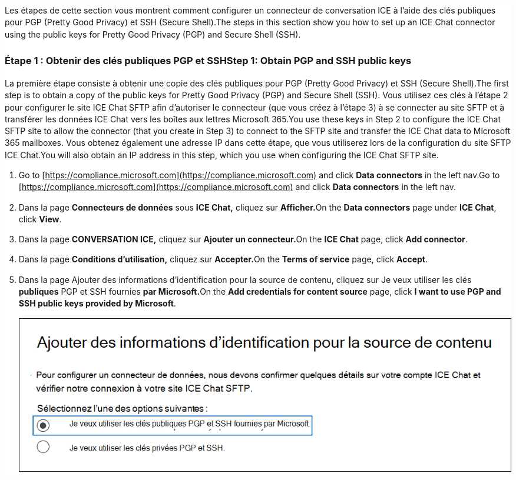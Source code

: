 <span data-ttu-id="0a9ce-154">Les étapes de cette section vous montrent comment configurer un connecteur de conversation ICE à l’aide des clés publiques pour PGP (Pretty Good Privacy) et SSH (Secure Shell).</span><span class="sxs-lookup"><span data-stu-id="0a9ce-154">The steps in this section show you how to set up an ICE Chat connector using the public keys for Pretty Good Privacy (PGP) and Secure Shell (SSH).</span></span>

### <a name="step-1-obtain-pgp-and-ssh-public-keys"></a><span data-ttu-id="0a9ce-155">Étape 1 : Obtenir des clés publiques PGP et SSH</span><span class="sxs-lookup"><span data-stu-id="0a9ce-155">Step 1: Obtain PGP and SSH public keys</span></span>

<span data-ttu-id="0a9ce-156">La première étape consiste à obtenir une copie des clés publiques pour PGP (Pretty Good Privacy) et SSH (Secure Shell).</span><span class="sxs-lookup"><span data-stu-id="0a9ce-156">The first step is to obtain a copy of the public keys for Pretty Good Privacy (PGP) and Secure Shell (SSH).</span></span> <span data-ttu-id="0a9ce-157">Vous utilisez ces clés à l’étape 2 pour configurer le site ICE Chat SFTP afin d’autoriser le connecteur (que vous créez à l’étape 3) à se connecter au site SFTP et à transférer les données ICE Chat vers les boîtes aux lettres Microsoft 365.</span><span class="sxs-lookup"><span data-stu-id="0a9ce-157">You use these keys in Step 2 to configure the ICE Chat SFTP site to allow the connector (that you create in Step 3) to connect to the SFTP site and transfer the ICE Chat data to Microsoft 365 mailboxes.</span></span> <span data-ttu-id="0a9ce-158">Vous obtenez également une adresse IP dans cette étape, que vous utiliserez lors de la configuration du site SFTP ICE Chat.</span><span class="sxs-lookup"><span data-stu-id="0a9ce-158">You will also obtain an IP address in this step, which you use when configuring the ICE Chat SFTP site.</span></span>

1. <span data-ttu-id="0a9ce-159">Go to [https://compliance.microsoft.com](https://compliance.microsoft.com) and click **Data connectors** in the left nav.</span><span class="sxs-lookup"><span data-stu-id="0a9ce-159">Go to [https://compliance.microsoft.com](https://compliance.microsoft.com) and click **Data connectors** in the left nav.</span></span>

2. <span data-ttu-id="0a9ce-160">Dans la page **Connecteurs de données** sous **ICE Chat,** cliquez sur **Afficher.**</span><span class="sxs-lookup"><span data-stu-id="0a9ce-160">On the **Data connectors** page under **ICE Chat**, click **View**.</span></span>

3. <span data-ttu-id="0a9ce-161">Dans la page **CONVERSATION ICE,** cliquez sur **Ajouter un connecteur.**</span><span class="sxs-lookup"><span data-stu-id="0a9ce-161">On the **ICE Chat** page, click **Add connector**.</span></span>

4. <span data-ttu-id="0a9ce-162">Dans la page **Conditions d’utilisation,** cliquez sur **Accepter.**</span><span class="sxs-lookup"><span data-stu-id="0a9ce-162">On the **Terms of service** page, click **Accept**.</span></span>

5. <span data-ttu-id="0a9ce-163">Dans la page Ajouter des informations d’identification pour la source de contenu, cliquez sur Je veux utiliser les clés **publiques** PGP et SSH fournies **par Microsoft.**</span><span class="sxs-lookup"><span data-stu-id="0a9ce-163">On the **Add credentials for content source** page, click **I want to use PGP and SSH public keys provided by Microsoft**.</span></span>

   ![Sélectionnez l’option d’utilisation des clés publiques](../media/ICEChatPublicKeysOption.png)
